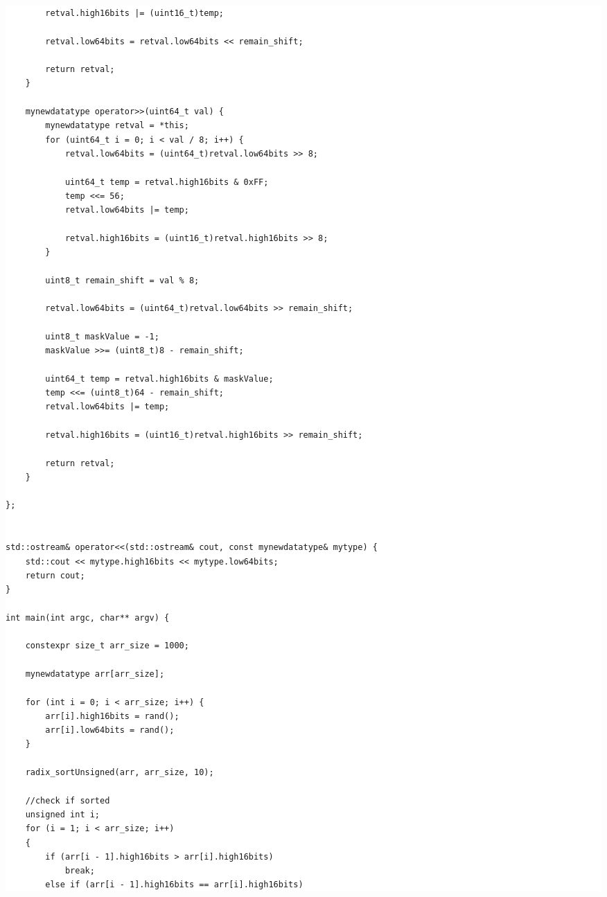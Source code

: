 ```
		retval.high16bits |= (uint16_t)temp;

		retval.low64bits = retval.low64bits << remain_shift;

		return retval;
	}

	mynewdatatype operator>>(uint64_t val) {
		mynewdatatype retval = *this;
		for (uint64_t i = 0; i < val / 8; i++) {
			retval.low64bits = (uint64_t)retval.low64bits >> 8;

			uint64_t temp = retval.high16bits & 0xFF;
			temp <<= 56;
			retval.low64bits |= temp;

			retval.high16bits = (uint16_t)retval.high16bits >> 8;
		}

		uint8_t remain_shift = val % 8;

		retval.low64bits = (uint64_t)retval.low64bits >> remain_shift;

		uint8_t maskValue = -1;
		maskValue >>= (uint8_t)8 - remain_shift;

		uint64_t temp = retval.high16bits & maskValue;
		temp <<= (uint8_t)64 - remain_shift;
		retval.low64bits |= temp;

		retval.high16bits = (uint16_t)retval.high16bits >> remain_shift;

		return retval;
	}

};


std::ostream& operator<<(std::ostream& cout, const mynewdatatype& mytype) {
	std::cout << mytype.high16bits << mytype.low64bits;
	return cout;
}

int main(int argc, char** argv) {

	constexpr size_t arr_size = 1000;

	mynewdatatype arr[arr_size];

	for (int i = 0; i < arr_size; i++) {
		arr[i].high16bits = rand();
		arr[i].low64bits = rand();
	}

	radix_sortUnsigned(arr, arr_size, 10);

	//check if sorted
	unsigned int i;
	for (i = 1; i < arr_size; i++)
	{
		if (arr[i - 1].high16bits > arr[i].high16bits)
			break;
		else if (arr[i - 1].high16bits == arr[i].high16bits)
```
